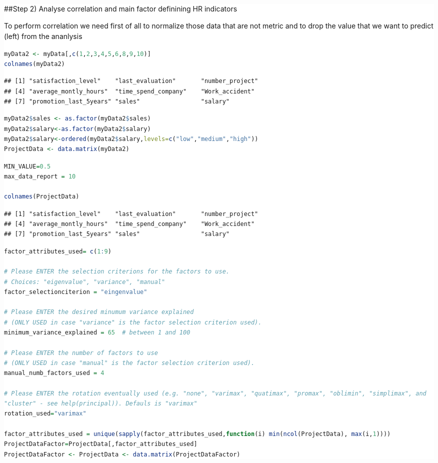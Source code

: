 
##Step 2) Analyse correlation and main factor definining HR indicators

To perform correlation we need first of all to normalize those data that are not metric and to drop the value that we want to predict (left) from the ananlysis



```r
myData2 <- myData[,c(1,2,3,4,5,6,8,9,10)]
colnames(myData2)
```

```
## [1] "satisfaction_level"    "last_evaluation"       "number_project"       
## [4] "average_montly_hours"  "time_spend_company"    "Work_accident"        
## [7] "promotion_last_5years" "sales"                 "salary"
```

```r
myData2$sales <- as.factor(myData2$sales)
myData2$salary<-as.factor(myData2$salary)
myData2$salary<-ordered(myData2$salary,levels=c("low","medium","high"))
ProjectData <- data.matrix(myData2)
```



```r
MIN_VALUE=0.5
max_data_report = 10

colnames(ProjectData)
```

```
## [1] "satisfaction_level"    "last_evaluation"       "number_project"       
## [4] "average_montly_hours"  "time_spend_company"    "Work_accident"        
## [7] "promotion_last_5years" "sales"                 "salary"
```

```r
factor_attributes_used= c(1:9)

# Please ENTER the selection criterions for the factors to use. 
# Choices: "eigenvalue", "variance", "manual"
factor_selectionciterion = "eingenvalue"

# Please ENTER the desired minumum variance explained 
# (ONLY USED in case "variance" is the factor selection criterion used). 
minimum_variance_explained = 65  # between 1 and 100

# Please ENTER the number of factors to use 
# (ONLY USED in case "manual" is the factor selection criterion used).
manual_numb_factors_used = 4

# Please ENTER the rotation eventually used (e.g. "none", "varimax", "quatimax", "promax", "oblimin", "simplimax", and "cluster" - see help(principal)). Defauls is "varimax"
rotation_used="varimax"

factor_attributes_used = unique(sapply(factor_attributes_used,function(i) min(ncol(ProjectData), max(i,1))))
ProjectDataFactor=ProjectData[,factor_attributes_used]
ProjectDataFactor <- ProjectData <- data.matrix(ProjectDataFactor)
```

